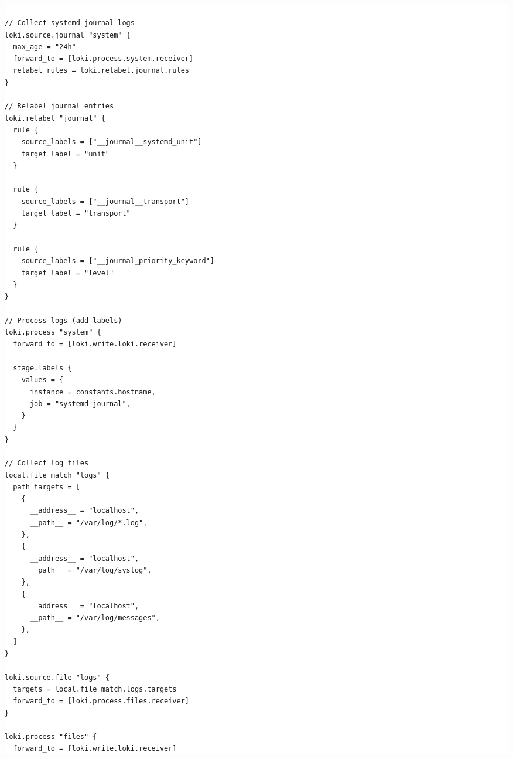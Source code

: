 ```alloy

// Collect systemd journal logs
loki.source.journal "system" {
  max_age = "24h"
  forward_to = [loki.process.system.receiver]
  relabel_rules = loki.relabel.journal.rules
}

// Relabel journal entries
loki.relabel "journal" {
  rule {
    source_labels = ["__journal__systemd_unit"]
    target_label = "unit"
  }
  
  rule {
    source_labels = ["__journal__transport"]
    target_label = "transport"
  }
  
  rule {
    source_labels = ["__journal_priority_keyword"]
    target_label = "level"
  }
}

// Process logs (add labels)
loki.process "system" {
  forward_to = [loki.write.loki.receiver]
  
  stage.labels {
    values = {
      instance = constants.hostname,
      job = "systemd-journal",
    }
  }
}

// Collect log files
local.file_match "logs" {
  path_targets = [
    {
      __address__ = "localhost",
      __path__ = "/var/log/*.log",
    },
    {
      __address__ = "localhost", 
      __path__ = "/var/log/syslog",
    },
    {
      __address__ = "localhost",
      __path__ = "/var/log/messages",
    },
  ]
}

loki.source.file "logs" {
  targets = local.file_match.logs.targets
  forward_to = [loki.process.files.receiver]
}

loki.process "files" {
  forward_to = [loki.write.loki.receiver]
```